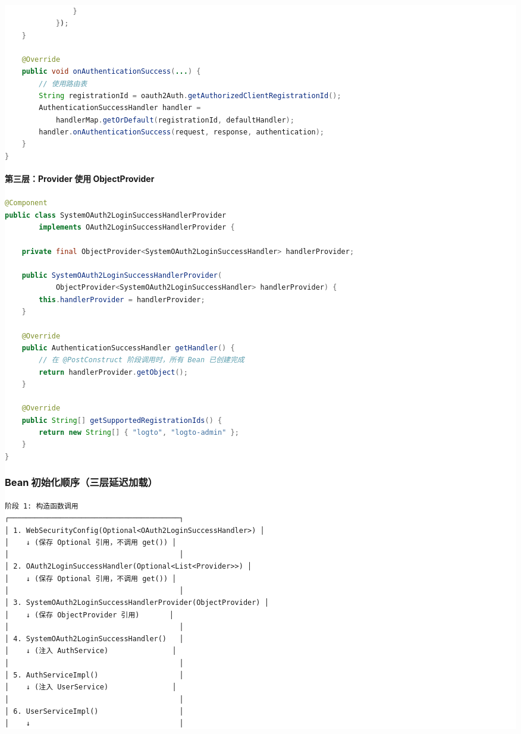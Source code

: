 ```java
                }
            });
    }
    
    @Override
    public void onAuthenticationSuccess(...) {
        // 使用路由表
        String registrationId = oauth2Auth.getAuthorizedClientRegistrationId();
        AuthenticationSuccessHandler handler = 
            handlerMap.getOrDefault(registrationId, defaultHandler);
        handler.onAuthenticationSuccess(request, response, authentication);
    }
}
```

#### 第三层：Provider 使用 ObjectProvider

```java
@Component
public class SystemOAuth2LoginSuccessHandlerProvider 
        implements OAuth2LoginSuccessHandlerProvider {
    
    private final ObjectProvider<SystemOAuth2LoginSuccessHandler> handlerProvider;
    
    public SystemOAuth2LoginSuccessHandlerProvider(
            ObjectProvider<SystemOAuth2LoginSuccessHandler> handlerProvider) {
        this.handlerProvider = handlerProvider;
    }
    
    @Override
    public AuthenticationSuccessHandler getHandler() {
        // 在 @PostConstruct 阶段调用时，所有 Bean 已创建完成
        return handlerProvider.getObject();
    }
    
    @Override
    public String[] getSupportedRegistrationIds() {
        return new String[] { "logto", "logto-admin" };
    }
}
```

### Bean 初始化顺序（三层延迟加载）

```
阶段 1: 构造函数调用
┌────────────────────────────────────────┐
│ 1. WebSecurityConfig(Optional<OAuth2LoginSuccessHandler>) │
│    ↓ (保存 Optional 引用，不调用 get()) │
│                                        │
│ 2. OAuth2LoginSuccessHandler(Optional<List<Provider>>) │
│    ↓ (保存 Optional 引用，不调用 get()) │
│                                        │
│ 3. SystemOAuth2LoginSuccessHandlerProvider(ObjectProvider) │
│    ↓ (保存 ObjectProvider 引用)       │
│                                        │
│ 4. SystemOAuth2LoginSuccessHandler()   │
│    ↓ (注入 AuthService)               │
│                                        │
│ 5. AuthServiceImpl()                   │
│    ↓ (注入 UserService)               │
│                                        │
│ 6. UserServiceImpl()                   │
│    ↓                                   │
```